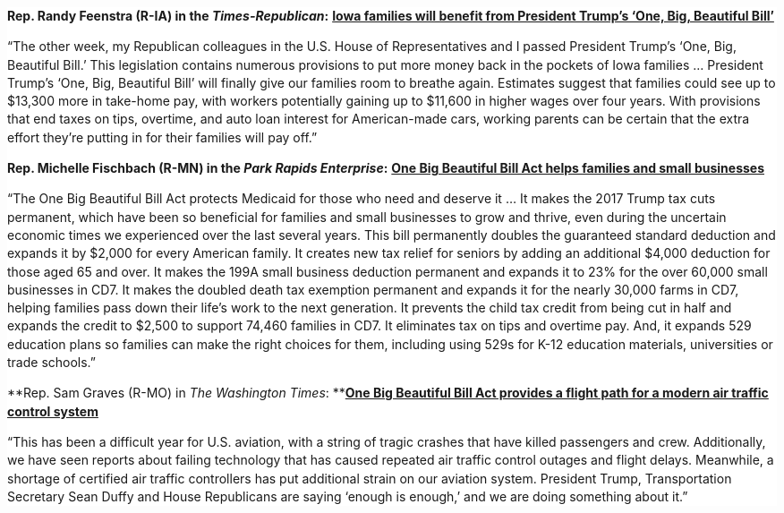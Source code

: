 **Rep. Randy Feenstra (R-IA) in the *Times-Republican*:** [**Iowa
families will benefit from President Trump’s ‘One, Big, Beautiful
Bill’**](https://www.timesrepublican.com/opinion/columnists/2025/06/iowa-families-will-benefit-from-president-trumps-one-big-beautiful-bill/)

“The other week, my Republican colleagues in the U.S. House of
Representatives and I passed President Trump’s ‘One, Big, Beautiful
Bill.’ This legislation contains numerous provisions to put more money
back in the pockets of Iowa families … President Trump’s ‘One, Big,
Beautiful Bill’ will finally give our families room to breathe again.
Estimates suggest that families could see up to $13,300 more in
take-home pay, with workers potentially gaining up to $11,600 in higher
wages over four years. With provisions that end taxes on tips, overtime,
and auto loan interest for American-made cars, working parents can be
certain that the extra effort they’re putting in for their families will
pay off.”

**Rep. Michelle Fischbach (R-MN) in the *Park Rapids Enterprise*:**
[**One Big Beautiful Bill Act helps families and small
businesses**](https://www.parkrapidsenterprise.com/opinion/fischbach-one-big-beautiful-bill-act-helps-families-and-small-businesses)

“The One Big Beautiful Bill Act protects Medicaid for those who need and
deserve it … It makes the 2017 Trump tax cuts permanent, which have been
so beneficial for families and small businesses to grow and thrive, even
during the uncertain economic times we experienced over the last several
years. This bill permanently doubles the guaranteed standard deduction
and expands it by $2,000 for every American family. It creates new tax
relief for seniors by adding an additional $4,000 deduction for those
aged 65 and over. It makes the 199A small business deduction permanent
and expands it to 23% for the over 60,000 small businesses in CD7. It
makes the doubled death tax exemption permanent and expands it for the
nearly 30,000 farms in CD7, helping families pass down their life’s work
to the next generation. It prevents the child tax credit from being cut
in half and expands the credit to $2,500 to support 74,460 families in
CD7. It eliminates tax on tips and overtime pay. And, it expands 529
education plans so families can make the right choices for them,
including using 529s for K-12 education materials, universities or trade
schools.”

**Rep. Sam Graves (R-MO) in *The Washington Times*: **[**One Big
Beautiful Bill Act provides a flight path for a modern air traffic
control
system**](https://www.washingtontimes.com/news/2025/may/21/one-big-beautiful-bill-act-provides-flight-path-modern-air-traffic/)

“This has been a difficult year for U.S. aviation, with a string of
tragic crashes that have killed passengers and crew. Additionally, we
have seen reports about failing technology that has caused repeated air
traffic control outages and flight delays. Meanwhile, a shortage of
certified air traffic controllers has put additional strain on our
aviation system. President Trump, Transportation Secretary Sean Duffy
and House Republicans are saying ‘enough is enough,’ and we are doing
something about it.”
